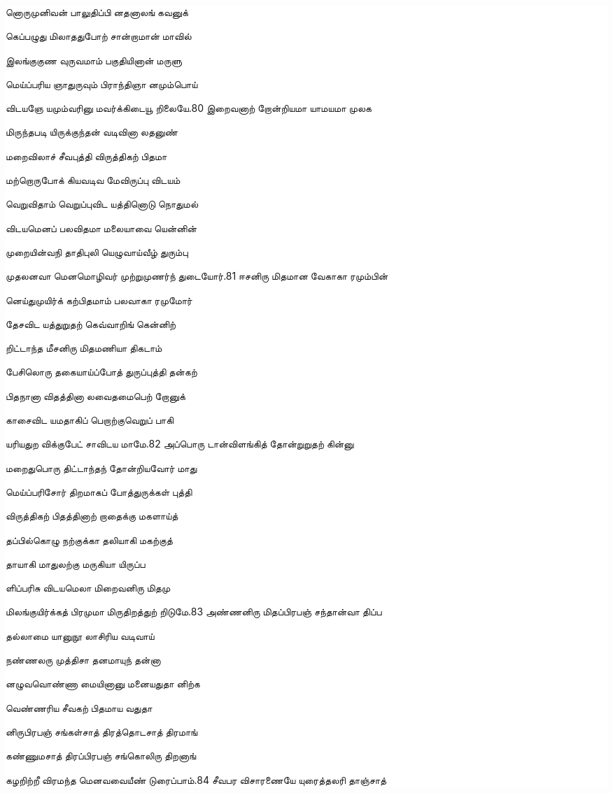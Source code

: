 னொருமுனிவன் பாலுதிப்பி னதனாலங் கவனுக்  

கெப்பழுது மிலாததுபோற் சான்றாமான் மாவில்  

இலங்குகுண வுருவமாம் பகுதியினான் மருளு  

மெய்ப்பரிய ஞாதுருவும் பிராந்திஞா னமும்பொய்  

விடயஞே யமும்வரினு மவர்க்கிடையூ றிலையே.80 இறைவனாற் றோன்றியமா யாமயமா முலக  

மிருந்தபடி யிருக்குந்தன் வடிவினா லதனுண்  

மறைவிலாச் சீவபுத்தி விருத்திகற் பிதமா  

மற்றொருபோக் கியவடிவ மேவிருப்பு விடயம்  

வெறுவிதாம் வெறுப்புவிட யத்தினொடு நொதுமல்  

விடயமெனப் பலவிதமா மலையாவை யென்னின்  

முறையின்வநி தாதிபுலி யெழுவாய்வீழ் துரும்பு  

முதலனவா மெனமொழிவர் முற்றுமுணர்ந் துடையோர்.81 ஈசனிரு மிதமான வேகாகா ரமும்பின்  

னெய்துமுயிர்க் கற்பிதமாம் பலவாகா ரமுமோர்  

தேசவிட யத்துறுதற் கெவ்வாறிங் கென்னிற்  

றிட்டாந்த மீசனிரு மிதமணியா திகடாம்  

பேசிலொரு தகையாய்ப்போத் துருப்புத்தி தன்கற்  

பிதநானா விதத்தினா லவைதமைபெற் றோனுக்  

காசைவிட யமதாகிப் பெறாற்குவெறுப் பாகி  

யரியதுற விக்குபேட் சாவிடய மாமே.82 அப்பொரு டான்விளங்கித் தோன்றுறுதற் கின்னு  

மறைதுபொரு திட்டாந்தந் தோன்றியவோர் மாது  

மெய்ப்பரிசோர் திறமாகப் போத்துருக்கள் புத்தி  

விருத்திகற் பிதத்தினாற் றாதைக்கு மகளாய்த்  

தப்பில்கொழு நற்குக்கா தலியாகி மகற்குத்  

தாயாகி மாதுலற்கு மருகியா யிருப்ப  

ளிப்பரிசு விடயமெலா மிறைவனிரு மிதமு  

மிலங்குயிர்க்கத் பிரமுமா மிருதிறத்துற் றிடுமே.83 அண்ணனிரு மிதப்பிரபஞ் சந்தான்வா திப்ப  

தல்லாமை யானுநூ லாசிரிய வடிவாய்  

நண்ணலரு முத்திசா தனமாயுந் தன்னா  

னழுவவொண்ணா மையினானு மனையதுதா னிற்க  

வெண்ணரிய சீவகற் பிதமாய வதுதா  

னிருபிரபஞ் சங்கள்சாத் திரத்தொடசாத் திரமாங்  

கண்ணுமசாத் திரப்பிரபஞ் சங்கொலிரு திறனாங்  

கழறிற்றீ விரமந்த மெனவவையீண் டுரைப்பாம்.84 சீவபர விசாரணையே யுரைத்தலரி தாஞ்சாத்  
